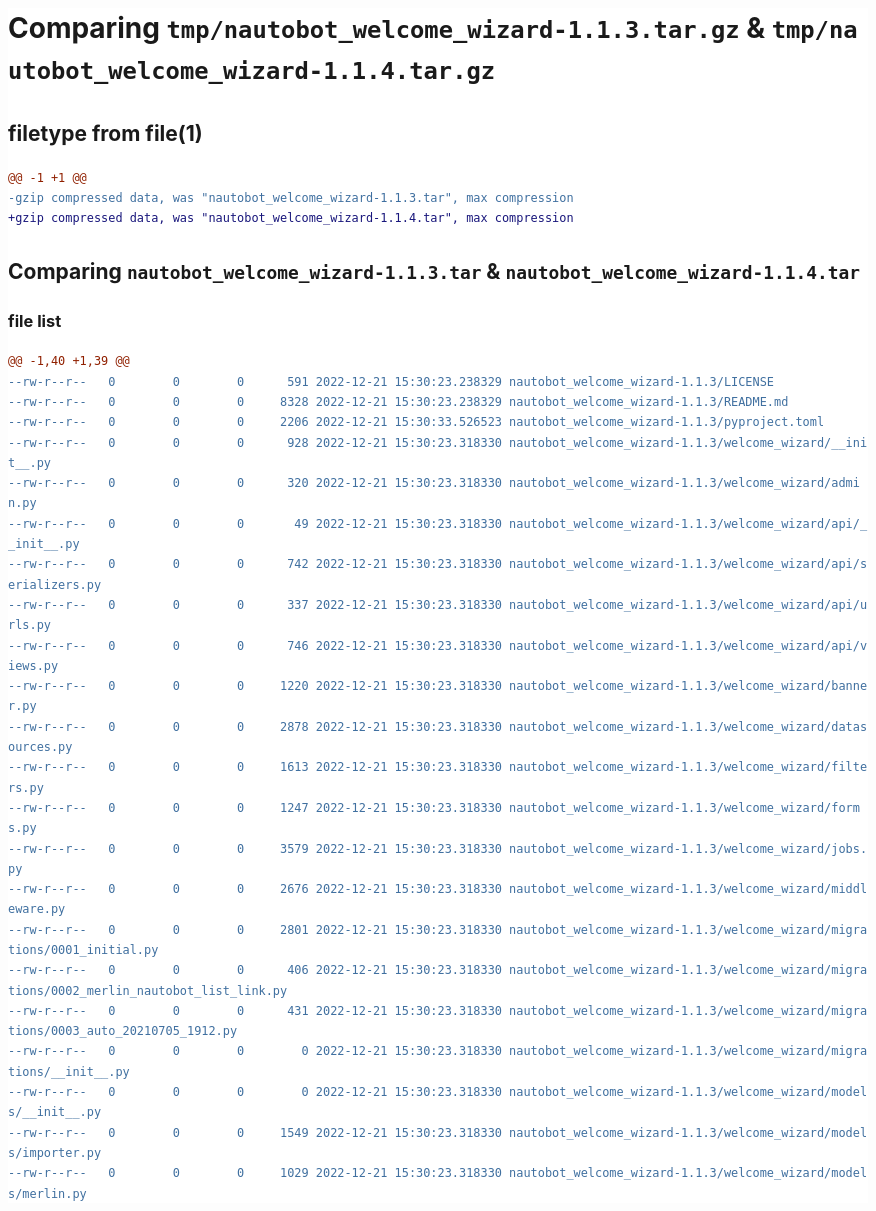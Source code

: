 # Comparing `tmp/nautobot_welcome_wizard-1.1.3.tar.gz` & `tmp/nautobot_welcome_wizard-1.1.4.tar.gz`

## filetype from file(1)

```diff
@@ -1 +1 @@
-gzip compressed data, was "nautobot_welcome_wizard-1.1.3.tar", max compression
+gzip compressed data, was "nautobot_welcome_wizard-1.1.4.tar", max compression
```

## Comparing `nautobot_welcome_wizard-1.1.3.tar` & `nautobot_welcome_wizard-1.1.4.tar`

### file list

```diff
@@ -1,40 +1,39 @@
--rw-r--r--   0        0        0      591 2022-12-21 15:30:23.238329 nautobot_welcome_wizard-1.1.3/LICENSE
--rw-r--r--   0        0        0     8328 2022-12-21 15:30:23.238329 nautobot_welcome_wizard-1.1.3/README.md
--rw-r--r--   0        0        0     2206 2022-12-21 15:30:33.526523 nautobot_welcome_wizard-1.1.3/pyproject.toml
--rw-r--r--   0        0        0      928 2022-12-21 15:30:23.318330 nautobot_welcome_wizard-1.1.3/welcome_wizard/__init__.py
--rw-r--r--   0        0        0      320 2022-12-21 15:30:23.318330 nautobot_welcome_wizard-1.1.3/welcome_wizard/admin.py
--rw-r--r--   0        0        0       49 2022-12-21 15:30:23.318330 nautobot_welcome_wizard-1.1.3/welcome_wizard/api/__init__.py
--rw-r--r--   0        0        0      742 2022-12-21 15:30:23.318330 nautobot_welcome_wizard-1.1.3/welcome_wizard/api/serializers.py
--rw-r--r--   0        0        0      337 2022-12-21 15:30:23.318330 nautobot_welcome_wizard-1.1.3/welcome_wizard/api/urls.py
--rw-r--r--   0        0        0      746 2022-12-21 15:30:23.318330 nautobot_welcome_wizard-1.1.3/welcome_wizard/api/views.py
--rw-r--r--   0        0        0     1220 2022-12-21 15:30:23.318330 nautobot_welcome_wizard-1.1.3/welcome_wizard/banner.py
--rw-r--r--   0        0        0     2878 2022-12-21 15:30:23.318330 nautobot_welcome_wizard-1.1.3/welcome_wizard/datasources.py
--rw-r--r--   0        0        0     1613 2022-12-21 15:30:23.318330 nautobot_welcome_wizard-1.1.3/welcome_wizard/filters.py
--rw-r--r--   0        0        0     1247 2022-12-21 15:30:23.318330 nautobot_welcome_wizard-1.1.3/welcome_wizard/forms.py
--rw-r--r--   0        0        0     3579 2022-12-21 15:30:23.318330 nautobot_welcome_wizard-1.1.3/welcome_wizard/jobs.py
--rw-r--r--   0        0        0     2676 2022-12-21 15:30:23.318330 nautobot_welcome_wizard-1.1.3/welcome_wizard/middleware.py
--rw-r--r--   0        0        0     2801 2022-12-21 15:30:23.318330 nautobot_welcome_wizard-1.1.3/welcome_wizard/migrations/0001_initial.py
--rw-r--r--   0        0        0      406 2022-12-21 15:30:23.318330 nautobot_welcome_wizard-1.1.3/welcome_wizard/migrations/0002_merlin_nautobot_list_link.py
--rw-r--r--   0        0        0      431 2022-12-21 15:30:23.318330 nautobot_welcome_wizard-1.1.3/welcome_wizard/migrations/0003_auto_20210705_1912.py
--rw-r--r--   0        0        0        0 2022-12-21 15:30:23.318330 nautobot_welcome_wizard-1.1.3/welcome_wizard/migrations/__init__.py
--rw-r--r--   0        0        0        0 2022-12-21 15:30:23.318330 nautobot_welcome_wizard-1.1.3/welcome_wizard/models/__init__.py
--rw-r--r--   0        0        0     1549 2022-12-21 15:30:23.318330 nautobot_welcome_wizard-1.1.3/welcome_wizard/models/importer.py
--rw-r--r--   0        0        0     1029 2022-12-21 15:30:23.318330 nautobot_welcome_wizard-1.1.3/welcome_wizard/models/merlin.py
```